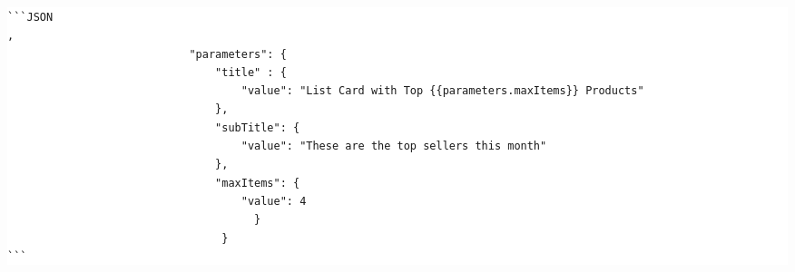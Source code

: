     ```JSON
    ,
                                "parameters": {
                                    "title" : {
                                        "value": "List Card with Top {{parameters.maxItems}} Products"
                                    },
                                    "subTitle": {
                                        "value": "These are the top sellers this month"
                                    },
                                    "maxItems": {
                                        "value": 4
                                  		  }
               		 	             }
    ```
